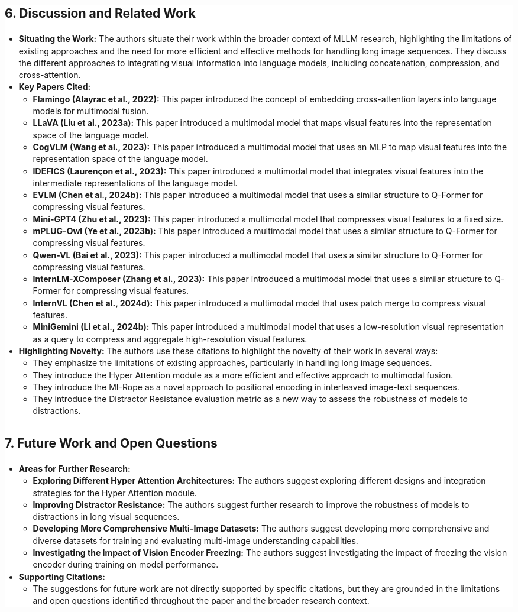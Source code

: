 
## 6. Discussion and Related Work

- **Situating the Work:** The authors situate their work within the broader context of MLLM research, highlighting the limitations of existing approaches and the need for more efficient and effective methods for handling long image sequences. They discuss the different approaches to integrating visual information into language models, including concatenation, compression, and cross-attention.
- **Key Papers Cited:**
    - **Flamingo (Alayrac et al., 2022):** This paper introduced the concept of embedding cross-attention layers into language models for multimodal fusion.
    - **LLaVA (Liu et al., 2023a):** This paper introduced a multimodal model that maps visual features into the representation space of the language model.
    - **CogVLM (Wang et al., 2023):** This paper introduced a multimodal model that uses an MLP to map visual features into the representation space of the language model.
    - **IDEFICS (Laurençon et al., 2023):** This paper introduced a multimodal model that integrates visual features into the intermediate representations of the language model.
    - **EVLM (Chen et al., 2024b):** This paper introduced a multimodal model that uses a similar structure to Q-Former for compressing visual features.
    - **Mini-GPT4 (Zhu et al., 2023):** This paper introduced a multimodal model that compresses visual features to a fixed size.
    - **mPLUG-Owl (Ye et al., 2023b):** This paper introduced a multimodal model that uses a similar structure to Q-Former for compressing visual features.
    - **Qwen-VL (Bai et al., 2023):** This paper introduced a multimodal model that uses a similar structure to Q-Former for compressing visual features.
    - **InternLM-XComposer (Zhang et al., 2023):** This paper introduced a multimodal model that uses a similar structure to Q-Former for compressing visual features.
    - **InternVL (Chen et al., 2024d):** This paper introduced a multimodal model that uses patch merge to compress visual features.
    - **MiniGemini (Li et al., 2024b):** This paper introduced a multimodal model that uses a low-resolution visual representation as a query to compress and aggregate high-resolution visual features.
- **Highlighting Novelty:** The authors use these citations to highlight the novelty of their work in several ways:
    - They emphasize the limitations of existing approaches, particularly in handling long image sequences.
    - They introduce the Hyper Attention module as a more efficient and effective approach to multimodal fusion.
    - They introduce the MI-Rope as a novel approach to positional encoding in interleaved image-text sequences.
    - They introduce the Distractor Resistance evaluation metric as a new way to assess the robustness of models to distractions.


## 7. Future Work and Open Questions

- **Areas for Further Research:**
    - **Exploring Different Hyper Attention Architectures:** The authors suggest exploring different designs and integration strategies for the Hyper Attention module.
    - **Improving Distractor Resistance:** The authors suggest further research to improve the robustness of models to distractions in long visual sequences.
    - **Developing More Comprehensive Multi-Image Datasets:** The authors suggest developing more comprehensive and diverse datasets for training and evaluating multi-image understanding capabilities.
    - **Investigating the Impact of Vision Encoder Freezing:** The authors suggest investigating the impact of freezing the vision encoder during training on model performance.
- **Supporting Citations:**
    - The suggestions for future work are not directly supported by specific citations, but they are grounded in the limitations and open questions identified throughout the paper and the broader research context.
